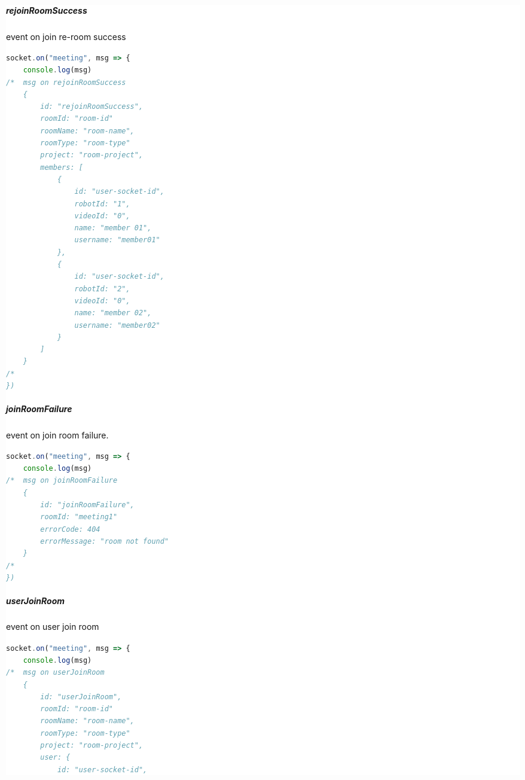 ##### rejoinRoomSuccess
event on join re-room success

```javascript
socket.on("meeting", msg => {
    console.log(msg)
/*  msg on rejoinRoomSuccess
    {
        id: "rejoinRoomSuccess",
        roomId: "room-id"
        roomName: "room-name",
        roomType: "room-type"
        project: "room-project",
        members: [
            {
                id: "user-socket-id",
                robotId: "1",
                videoId: "0",
                name: "member 01",
                username: "member01"
            },
            {
                id: "user-socket-id",
                robotId: "2",
                videoId: "0",
                name: "member 02",
                username: "member02"
            }
        ]
    }
/*
})
```

##### joinRoomFailure
event on join room failure.

```javascript
socket.on("meeting", msg => {
    console.log(msg)
/*  msg on joinRoomFailure
    {
        id: "joinRoomFailure",
        roomId: "meeting1"
        errorCode: 404
        errorMessage: "room not found"
    }
/*
})
```

##### userJoinRoom
event on user join room
```javascript
socket.on("meeting", msg => {
    console.log(msg)
/*  msg on userJoinRoom
    {
        id: "userJoinRoom",
        roomId: "room-id"
        roomName: "room-name",
        roomType: "room-type"
        project: "room-project",
        user: {
            id: "user-socket-id",
```